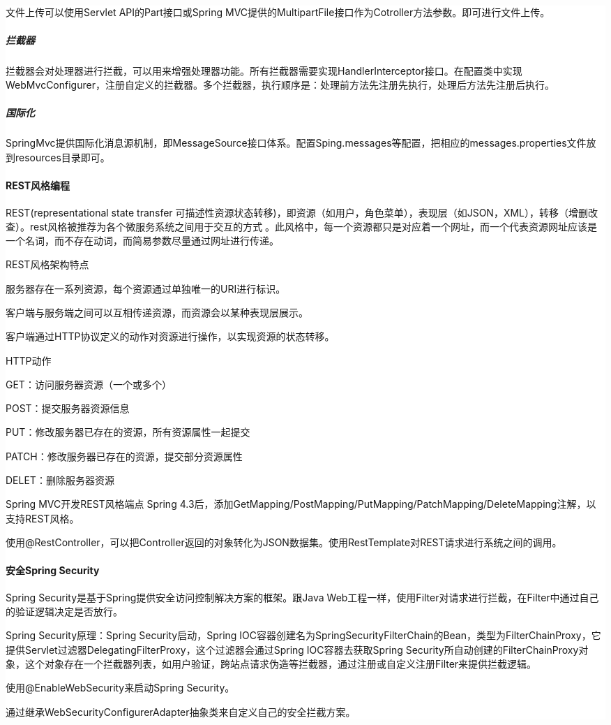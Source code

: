  

文件上传可以使用Servlet API的Part接口或Spring MVC提供的MultipartFile接口作为Cotroller方法参数。即可进行文件上传。

 

##### 拦截器
拦截器会对处理器进行拦截，可以用来增强处理器功能。所有拦截器需要实现HandlerInterceptor接口。在配置类中实现WebMvcConfigurer，注册自定义的拦截器。多个拦截器，执行顺序是：处理前方法先注册先执行，处理后方法先注册后执行。

##### 国际化
SpringMvc提供国际化消息源机制，即MessageSource接口体系。配置Sping.messages等配置，把相应的messages.properties文件放到resources目录即可。

#### REST风格编程
REST(representational state transfer 可描述性资源状态转移)，即资源（如用户，角色菜单），表现层（如JSON，XML），转移（增删改查）。rest风格被推荐为各个微服务系统之间用于交互的方式 。此风格中，每一个资源都只是对应着一个网址，而一个代表资源网址应该是一个名词，而不存在动词，而简易参数尽量通过网址进行传递。

REST风格架构特点

服务器存在一系列资源，每个资源通过单独唯一的URI进行标识。

客户端与服务端之间可以互相传递资源，而资源会以某种表现层展示。

客户端通过HTTP协议定义的动作对资源进行操作，以实现资源的状态转移。

HTTP动作

GET：访问服务器资源（一个或多个）

POST：提交服务器资源信息

PUT：修改服务器已存在的资源，所有资源属性一起提交

PATCH：修改服务器已存在的资源，提交部分资源属性

DELET：删除服务器资源

Spring MVC开发REST风格端点 Spring 4.3后，添加GetMapping/PostMapping/PutMapping/PatchMapping/DeleteMapping注解，以支持REST风格。

使用@RestController，可以把Controller返回的对象转化为JSON数据集。使用RestTemplate对REST请求进行系统之间的调用。

#### 安全Spring Security
Spring Security是基于Spring提供安全访问控制解决方案的框架。跟Java Web工程一样，使用Filter对请求进行拦截，在Filter中通过自己的验证逻辑决定是否放行。

 

Spring Security原理：Spring Security启动，Spring IOC容器创建名为SpringSecurityFilterChain的Bean，类型为FilterChainProxy，它提供Servlet过滤器DelegatingFilterProxy，这个过滤器会通过Spring IOC容器去获取Spring Security所自动创建的FilterChainProxy对象，这个对象存在一个拦截器列表，如用户验证，跨站点请求伪造等拦截器，通过注册或自定义注册Filter来提供拦截逻辑。

 

使用@EnableWebSecurity来启动Spring Security。

 

通过继承WebSecurityConfigurerAdapter抽象类来自定义自己的安全拦截方案。
